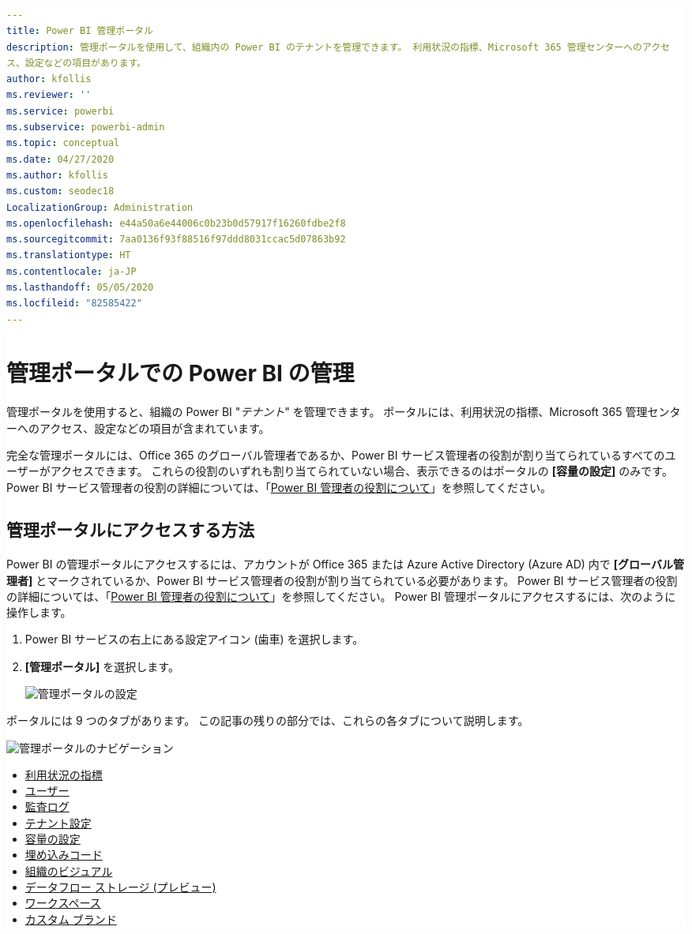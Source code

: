 ```yaml
---
title: Power BI 管理ポータル
description: 管理ポータルを使用して、組織内の Power BI のテナントを管理できます。 利用状況の指標、Microsoft 365 管理センターへのアクセス、設定などの項目があります。
author: kfollis
ms.reviewer: ''
ms.service: powerbi
ms.subservice: powerbi-admin
ms.topic: conceptual
ms.date: 04/27/2020
ms.author: kfollis
ms.custom: seodec18
LocalizationGroup: Administration
ms.openlocfilehash: e44a50a6e44006c0b23b0d57917f16260fdbe2f8
ms.sourcegitcommit: 7aa0136f93f88516f97ddd8031ccac5d07863b92
ms.translationtype: HT
ms.contentlocale: ja-JP
ms.lasthandoff: 05/05/2020
ms.locfileid: "82585422"
---
```

# <a name="administering-power-bi-in-the-admin-portal"></a>管理ポータルでの Power BI の管理

管理ポータルを使用すると、組織の Power BI "*テナント*" を管理できます。 ポータルには、利用状況の指標、Microsoft 365 管理センターへのアクセス、設定などの項目が含まれています。

完全な管理ポータルには、Office 365 のグローバル管理者であるか、Power BI サービス管理者の役割が割り当てられているすべてのユーザーがアクセスできます。 これらの役割のいずれも割り当てられていない場合、表示できるのはポータルの **[容量の設定]** のみです。 Power BI サービス管理者の役割の詳細については、「[Power BI 管理者の役割について](service-admin-role.md)」を参照してください。

## <a name="how-to-get-to-the-admin-portal"></a>管理ポータルにアクセスする方法

Power BI の管理ポータルにアクセスするには、アカウントが Office 365 または Azure Active Directory (Azure AD) 内で **[グローバル管理者]** とマークされているか、Power BI サービス管理者の役割が割り当てられている必要があります。 Power BI サービス管理者の役割の詳細については、「[Power BI 管理者の役割について](service-admin-role.md)」を参照してください。 Power BI 管理ポータルにアクセスするには、次のように操作します。

1. Power BI サービスの右上にある設定アイコン (歯車) を選択します。

1. **[管理ポータル]** を選択します。

    ![管理ポータルの設定](media/service-admin-portal/powerbi-admin-settings.png)

ポータルには 9 つのタブがあります。 この記事の残りの部分では、これらの各タブについて説明します。

![管理ポータルのナビゲーション](media/service-admin-portal/powerbi-admin-landing-page.png)

* [利用状況の指標](#usage-metrics)
* [ユーザー](#users)
* [監査ログ](#audit-logs)
* [テナント設定](#tenant-settings)
* [容量の設定](#capacity-settings)
* [埋め込みコード](#embed-codes)
* [組織のビジュアル](#organizational-visuals)
* [データフロー ストレージ (プレビュー)](#dataflowStorage)
* [ワークスペース](#workspaces)
* [カスタム ブランド](#custom-branding)
